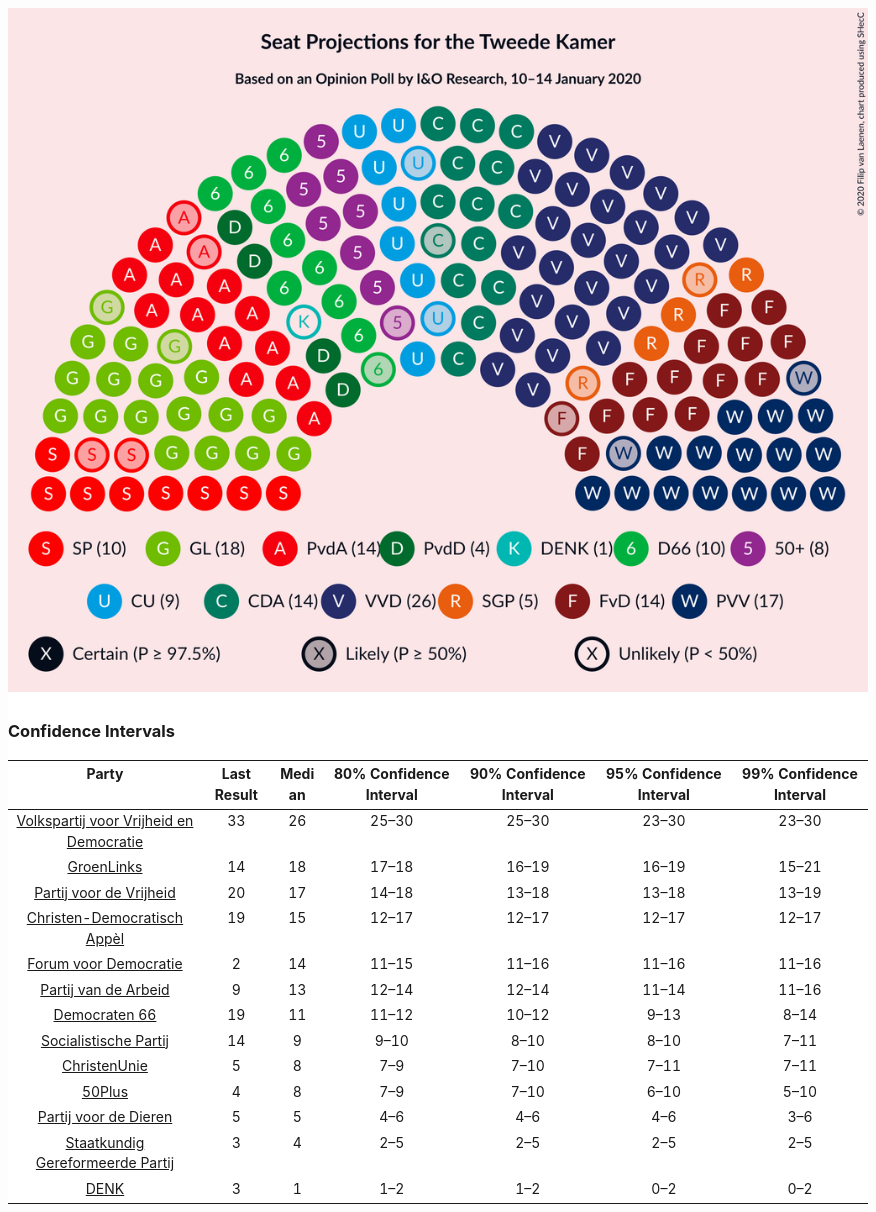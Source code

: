 ![Graph with seating plan not yet produced](2020-01-14-IOResearch-seating-plan.png "Seating Plan")

### Confidence Intervals

| Party | Last Result | Median | 80% Confidence Interval | 90% Confidence Interval | 95% Confidence Interval | 99% Confidence Interval |
|:-----:|:-----------:|:------:|:-----------------------:|:-----------------------:|:-----------------------:|:-----------------------:|
| <a href="#volkspartij-voor-vrijheid-en-democratie">Volkspartij voor Vrijheid en Democratie</a> | 33 | 26 | 25–30 |25–30 |23–30 |23–30 |
| <a href="#groenlinks">GroenLinks</a> | 14 | 18 | 17–18 |16–19 |16–19 |15–21 |
| <a href="#partij-voor-de-vrijheid">Partij voor de Vrijheid</a> | 20 | 17 | 14–18 |13–18 |13–18 |13–19 |
| <a href="#christen-democratisch-appèl">Christen-Democratisch Appèl</a> | 19 | 15 | 12–17 |12–17 |12–17 |12–17 |
| <a href="#forum-voor-democratie">Forum voor Democratie</a> | 2 | 14 | 11–15 |11–16 |11–16 |11–16 |
| <a href="#partij-van-de-arbeid">Partij van de Arbeid</a> | 9 | 13 | 12–14 |12–14 |11–14 |11–16 |
| <a href="#democraten-66">Democraten 66</a> | 19 | 11 | 11–12 |10–12 |9–13 |8–14 |
| <a href="#socialistische-partij">Socialistische Partij</a> | 14 | 9 | 9–10 |8–10 |8–10 |7–11 |
| <a href="#christenunie">ChristenUnie</a> | 5 | 8 | 7–9 |7–10 |7–11 |7–11 |
| <a href="#50plus">50Plus</a> | 4 | 8 | 7–9 |7–10 |6–10 |5–10 |
| <a href="#partij-voor-de-dieren">Partij voor de Dieren</a> | 5 | 5 | 4–6 |4–6 |4–6 |3–6 |
| <a href="#staatkundig-gereformeerde-partij">Staatkundig Gereformeerde Partij</a> | 3 | 4 | 2–5 |2–5 |2–5 |2–5 |
| <a href="#denk">DENK</a> | 3 | 1 | 1–2 |1–2 |0–2 |0–2 |
